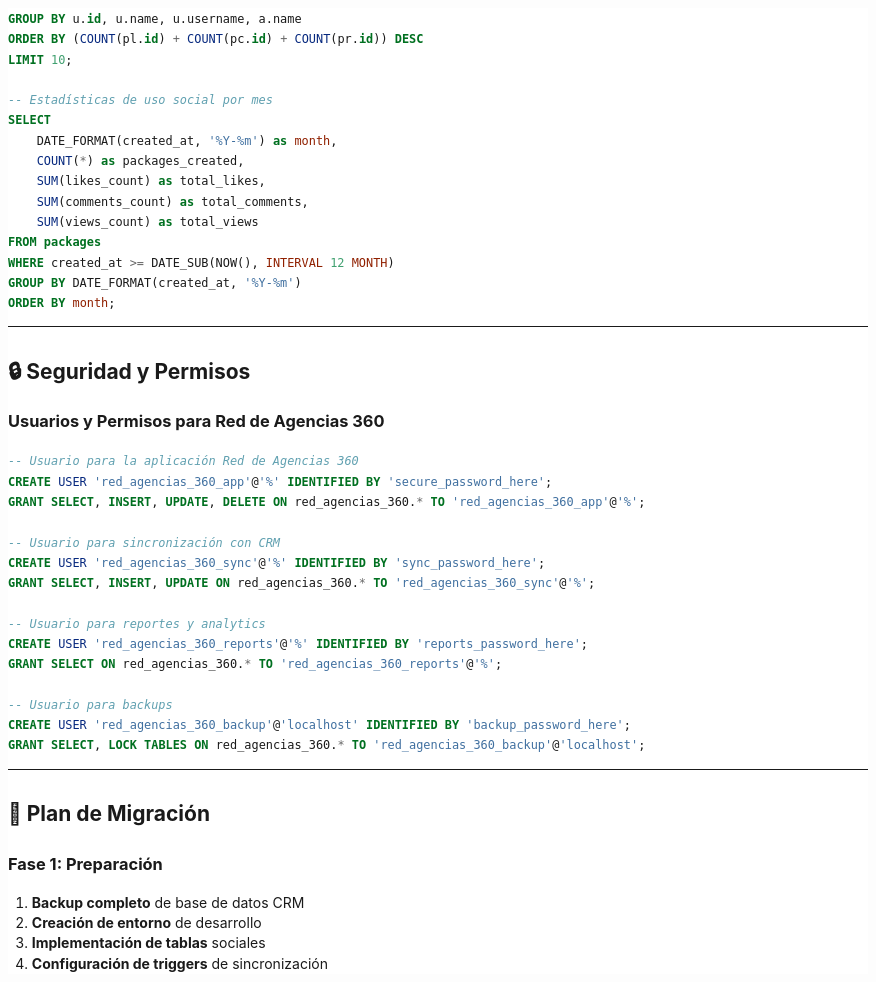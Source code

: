 ```sql
GROUP BY u.id, u.name, u.username, a.name
ORDER BY (COUNT(pl.id) + COUNT(pc.id) + COUNT(pr.id)) DESC
LIMIT 10;

-- Estadísticas de uso social por mes
SELECT 
    DATE_FORMAT(created_at, '%Y-%m') as month,
    COUNT(*) as packages_created,
    SUM(likes_count) as total_likes,
    SUM(comments_count) as total_comments,
    SUM(views_count) as total_views
FROM packages
WHERE created_at >= DATE_SUB(NOW(), INTERVAL 12 MONTH)
GROUP BY DATE_FORMAT(created_at, '%Y-%m')
ORDER BY month;
```

---

## 🔒 Seguridad y Permisos

### **Usuarios y Permisos para Red de Agencias 360**

```sql
-- Usuario para la aplicación Red de Agencias 360
CREATE USER 'red_agencias_360_app'@'%' IDENTIFIED BY 'secure_password_here';
GRANT SELECT, INSERT, UPDATE, DELETE ON red_agencias_360.* TO 'red_agencias_360_app'@'%';

-- Usuario para sincronización con CRM
CREATE USER 'red_agencias_360_sync'@'%' IDENTIFIED BY 'sync_password_here';
GRANT SELECT, INSERT, UPDATE ON red_agencias_360.* TO 'red_agencias_360_sync'@'%';

-- Usuario para reportes y analytics
CREATE USER 'red_agencias_360_reports'@'%' IDENTIFIED BY 'reports_password_here';
GRANT SELECT ON red_agencias_360.* TO 'red_agencias_360_reports'@'%';

-- Usuario para backups
CREATE USER 'red_agencias_360_backup'@'localhost' IDENTIFIED BY 'backup_password_here';
GRANT SELECT, LOCK TABLES ON red_agencias_360.* TO 'red_agencias_360_backup'@'localhost';
```

---

## 🚀 Plan de Migración

### **Fase 1: Preparación**
1. **Backup completo** de base de datos CRM
2. **Creación de entorno** de desarrollo
3. **Implementación de tablas** sociales
4. **Configuración de triggers** de sincronización
